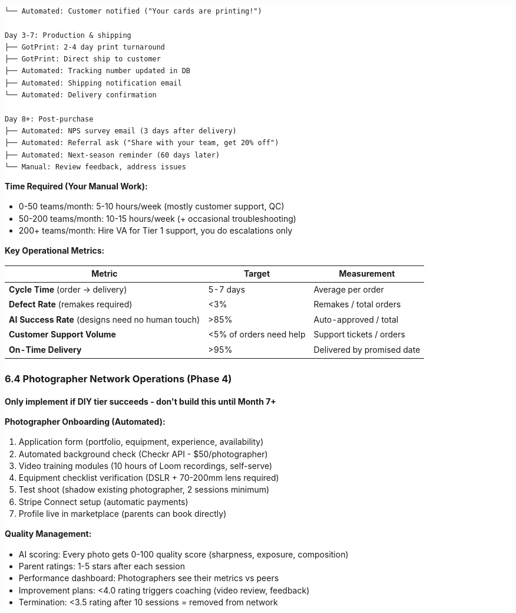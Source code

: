 ```
└── Automated: Customer notified ("Your cards are printing!")

Day 3-7: Production & shipping
├── GotPrint: 2-4 day print turnaround
├── GotPrint: Direct ship to customer
├── Automated: Tracking number updated in DB
├── Automated: Shipping notification email
└── Automated: Delivery confirmation

Day 8+: Post-purchase
├── Automated: NPS survey email (3 days after delivery)
├── Automated: Referral ask ("Share with your team, get 20% off")
├── Automated: Next-season reminder (60 days later)
└── Manual: Review feedback, address issues
```

**Time Required (Your Manual Work):**
- 0-50 teams/month: 5-10 hours/week (mostly customer support, QC)
- 50-200 teams/month: 10-15 hours/week (+ occasional troubleshooting)
- 200+ teams/month: Hire VA for Tier 1 support, you do escalations only

**Key Operational Metrics:**

| Metric | Target | Measurement |
|--------|--------|-------------|
| **Cycle Time** (order → delivery) | 5-7 days | Average per order |
| **Defect Rate** (remakes required) | <3% | Remakes / total orders |
| **AI Success Rate** (designs need no human touch) | >85% | Auto-approved / total |
| **Customer Support Volume** | <5% of orders need help | Support tickets / orders |
| **On-Time Delivery** | >95% | Delivered by promised date |

### 6.4 Photographer Network Operations (Phase 4)

**Only implement if DIY tier succeeds - don't build this until Month 7+**

**Photographer Onboarding (Automated):**
1. Application form (portfolio, equipment, experience, availability)
2. Automated background check (Checkr API - $50/photographer)
3. Video training modules (10 hours of Loom recordings, self-serve)
4. Equipment checklist verification (DSLR + 70-200mm lens required)
5. Test shoot (shadow existing photographer, 2 sessions minimum)
6. Stripe Connect setup (automatic payments)
7. Profile live in marketplace (parents can book directly)

**Quality Management:**
- AI scoring: Every photo gets 0-100 quality score (sharpness, exposure, composition)
- Parent ratings: 1-5 stars after each session
- Performance dashboard: Photographers see their metrics vs peers
- Improvement plans: <4.0 rating triggers coaching (video review, feedback)
- Termination: <3.5 rating after 10 sessions = removed from network
